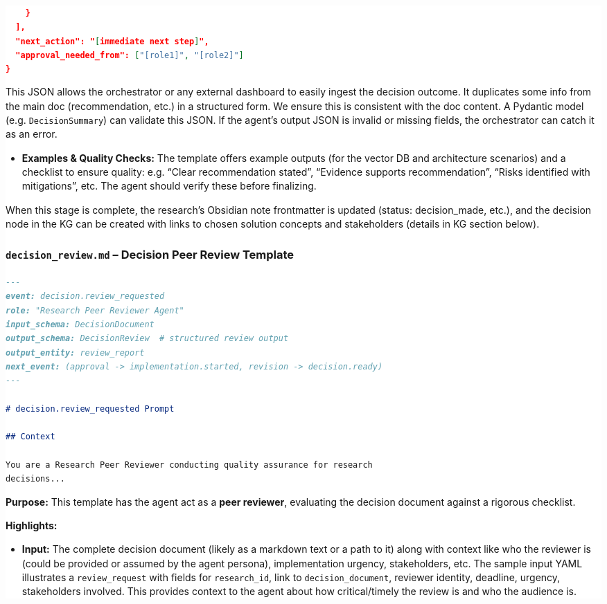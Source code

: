   ```json
      }
    ],
    "next_action": "[immediate next step]",
    "approval_needed_from": ["[role1]", "[role2]"]
  }
  ```

  This JSON allows the orchestrator or any external dashboard to easily ingest
  the decision outcome. It duplicates some info from the main doc
  (recommendation, etc.) in a structured form. We ensure this is consistent with
  the doc content. A Pydantic model (e.g. `DecisionSummary`) can validate this
  JSON. If the agent’s output JSON is invalid or missing fields, the
  orchestrator can catch it as an error.

- **Examples & Quality Checks:** The template offers example outputs (for the
  vector DB and architecture scenarios) and a checklist to ensure quality: e.g.
  “Clear recommendation stated”, “Evidence supports recommendation”, “Risks
  identified with mitigations”, etc. The agent should verify these before
  finalizing.

When this stage is complete, the research’s Obsidian note frontmatter is updated
(status: decision\_made, etc.), and the decision node in the KG can be created
with links to chosen solution concepts and stakeholders (details in KG section
below).

### `decision_review.md` – Decision Peer Review Template

```markdown
---
event: decision.review_requested
role: "Research Peer Reviewer Agent"
input_schema: DecisionDocument
output_schema: DecisionReview  # structured review output
output_entity: review_report
next_event: (approval -> implementation.started, revision -> decision.ready)
---

# decision.review_requested Prompt

## Context

You are a Research Peer Reviewer conducting quality assurance for research
decisions...
```

**Purpose:** This template has the agent act as a **peer reviewer**, evaluating
the decision document against a rigorous checklist.

**Highlights:**

- **Input:** The complete decision document (likely as a markdown text or a path
  to it) along with context like who the reviewer is (could be provided or
  assumed by the agent persona), implementation urgency, stakeholders, etc. The
  sample input YAML illustrates a `review_request` with fields for
  `research_id`, link to `decision_document`, reviewer identity, deadline,
  urgency, stakeholders involved. This provides context to the agent about how
  critical/timely the review is and who the audience is.
